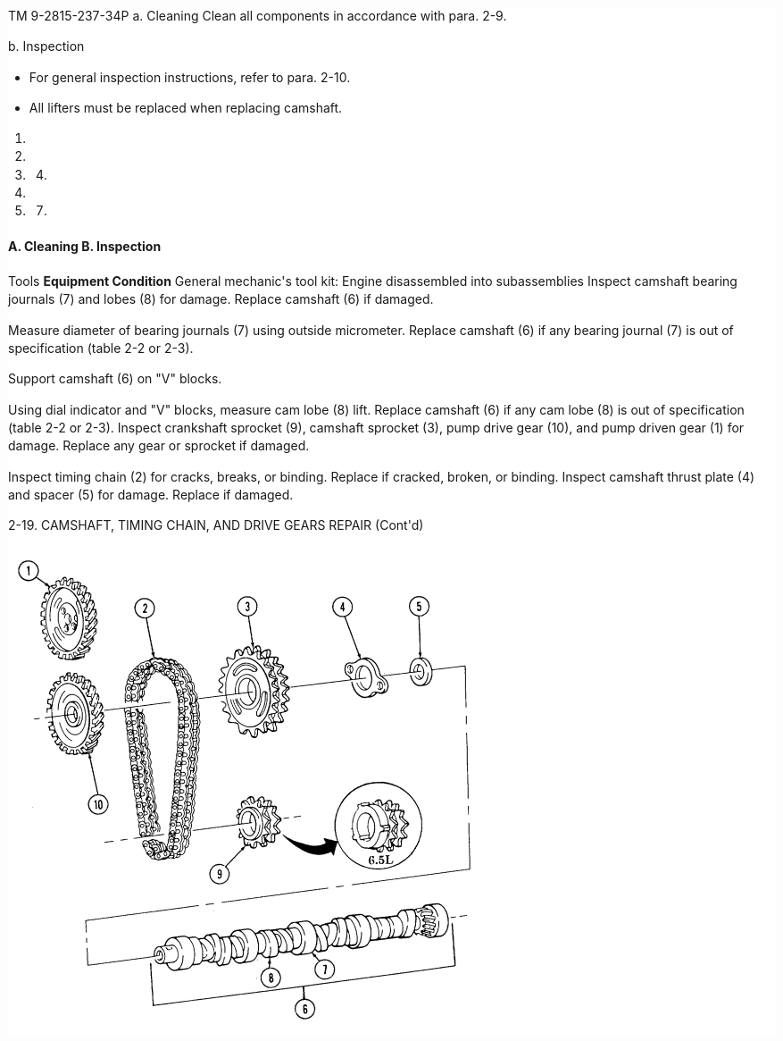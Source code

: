 TM 9-2815-237-34P
a. Cleaning Clean all components in accordance with para. 2-9.

b. Inspection

- For general inspection instructions, refer to para. 2-10.

- All lifters must be replaced when replacing camshaft.

1.

2.

3. 4.

5.

6. 7.

#### A. Cleaning **B. Inspection**

Tools **Equipment Condition**
General mechanic's tool kit: Engine disassembled into subassemblies Inspect camshaft bearing journals (7) and lobes (8) for damage. Replace camshaft (6) if damaged.

Measure diameter of bearing journals (7) using outside micrometer. Replace camshaft (6) if any bearing journal (7) is out of specification (table 2-2 or 2-3).

Support camshaft (6) on "V" blocks.

Using dial indicator and "V" blocks, measure cam lobe (8) lift. Replace camshaft (6) if any cam lobe (8) is out of specification (table 2-2 or 2-3). Inspect crankshaft sprocket (9), camshaft sprocket (3), pump drive gear (10), and pump driven gear (1) for damage. Replace any gear or sprocket if damaged.

Inspect timing chain (2) for cracks, breaks, or binding. Replace if cracked, broken, or binding. Inspect camshaft thrust plate (4) and spacer (5) for damage. Replace if damaged.

2-19. CAMSHAFT, TIMING CHAIN, AND DRIVE GEARS REPAIR (Cont'd)

![77_image_0.png](77_image_0.png)
